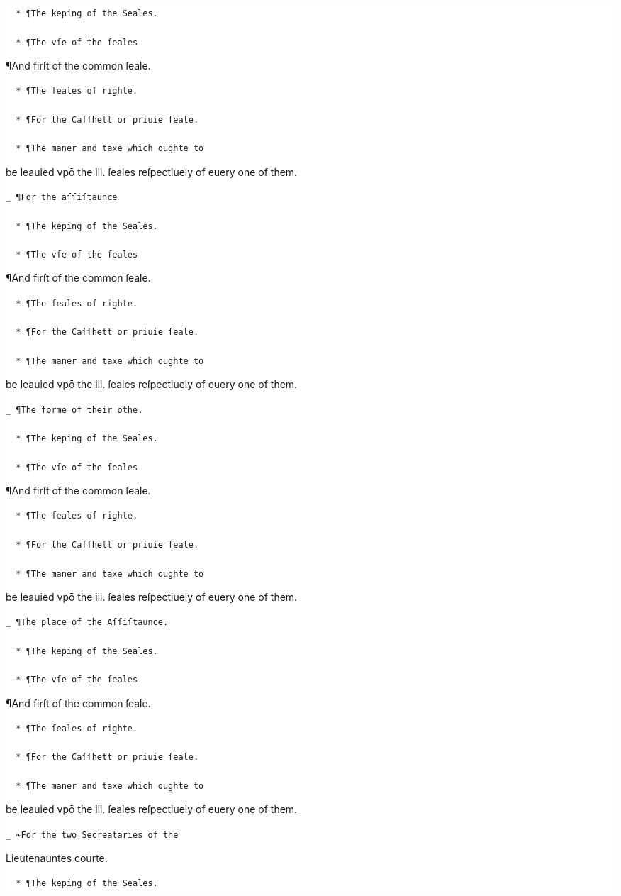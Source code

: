       * ¶The keping of the Seales.

      * ¶The vſe of the ſeales
¶And firſt of the common ſeale.

      * ¶The ſeales of righte.

      * ¶For the Caſſhett or priuie ſeale.

      * ¶The maner and taxe which oughte to
be leauied vpō the iii. ſeales reſpectiuely
of euery one of them.

    _ ¶For the aſſiſtaunce

      * ¶The keping of the Seales.

      * ¶The vſe of the ſeales
¶And firſt of the common ſeale.

      * ¶The ſeales of righte.

      * ¶For the Caſſhett or priuie ſeale.

      * ¶The maner and taxe which oughte to
be leauied vpō the iii. ſeales reſpectiuely
of euery one of them.

    _ ¶The forme of their othe.

      * ¶The keping of the Seales.

      * ¶The vſe of the ſeales
¶And firſt of the common ſeale.

      * ¶The ſeales of righte.

      * ¶For the Caſſhett or priuie ſeale.

      * ¶The maner and taxe which oughte to
be leauied vpō the iii. ſeales reſpectiuely
of euery one of them.

    _ ¶The place of the Aſſiſtaunce.

      * ¶The keping of the Seales.

      * ¶The vſe of the ſeales
¶And firſt of the common ſeale.

      * ¶The ſeales of righte.

      * ¶For the Caſſhett or priuie ſeale.

      * ¶The maner and taxe which oughte to
be leauied vpō the iii. ſeales reſpectiuely
of euery one of them.

    _ ❧For the two Secreataries of the
Lieutenauntes courte.

      * ¶The keping of the Seales.
